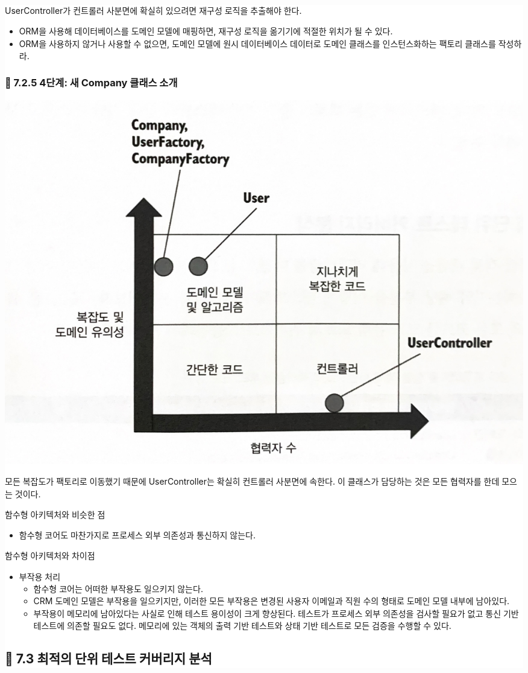 UserController가 컨트롤러 사분면에 확실히 있으려면 재구성 로직을 추출해야 한다.

- ORM을 사용해 데이터베이스를 도메인 모델에 매핑하면, 재구성 로직을 옮기기에 적절한 위치가 될 수 있다.
- ORM을 사용하지 않거나 사용할 수 없으면, 도메인 모델에 원시 데이터베이스 데이터로 도메인 클래스를 인스턴스화하는 팩토리 클래스를 작성하라.

### 🔖 7.2.5 4단계: 새 Company 클래스 소개

![7-9](./img/7-9.png)

모든 복잡도가 팩토리로 이동했기 때문에 UserController는 확실히 컨트롤러 사분면에 속한다. 이 클래스가 담당하는 것은 모든 협력자를 한데 모으는 것이다.

함수형 아키텍처와 비슷한 점

- 함수형 코어도 마찬가지로 프로세스 외부 의존성과 통신하지 않는다.

함수형 아키텍처와 차이점

- 부작용 처리
  - 함수형 코어는 어떠한 부작용도 일으키지 않는다.
  - CRM 도메인 모델은 부작용을 일으키지만, 이러한 모든 부작용은 변경된 사용자 이메일과 직원 수의 형태로 도메인 모델 내부에 남아있다.
  - 부작용이 메모리에 남아있다는 사실로 인해 테스트 용이성이 크게 향상된다. 테스트가 프로세스 외부 의존성을 검사할 필요가 없고 통신 기반 테스트에 의존할 필요도 없다. 메모리에 있는 객체의 출력 기반 테스트와 상태 기반 테스트로 모든 검증을 수행할 수 있다.

## 📖 7.3 최적의 단위 테스트 커버리지 분석
